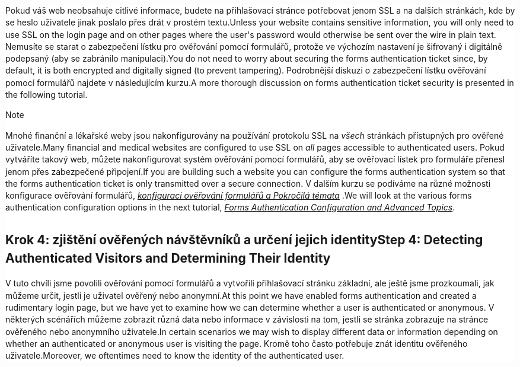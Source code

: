 <span data-ttu-id="4d9bf-334">Pokud váš web neobsahuje citlivé informace, budete na přihlašovací stránce potřebovat jenom SSL a na dalších stránkách, kde by se heslo uživatele jinak poslalo přes drát v prostém textu.</span><span class="sxs-lookup"><span data-stu-id="4d9bf-334">Unless your website contains sensitive information, you will only need to use SSL on the login page and on other pages where the user's password would otherwise be sent over the wire in plain text.</span></span> <span data-ttu-id="4d9bf-335">Nemusíte se starat o zabezpečení lístku pro ověřování pomocí formulářů, protože ve výchozím nastavení je šifrovaný i digitálně podepsaný (aby se zabránilo manipulaci).</span><span class="sxs-lookup"><span data-stu-id="4d9bf-335">You do not need to worry about securing the forms authentication ticket since, by default, it is both encrypted and digitally signed (to prevent tampering).</span></span> <span data-ttu-id="4d9bf-336">Podrobnější diskuzi o zabezpečení lístku ověřování pomocí formulářů najdete v následujícím kurzu.</span><span class="sxs-lookup"><span data-stu-id="4d9bf-336">A more thorough discussion on forms authentication ticket security is presented in the following tutorial.</span></span>

> [!NOTE]
> <span data-ttu-id="4d9bf-337">Mnohé finanční a lékařské weby jsou nakonfigurovány na používání protokolu SSL na *všech* stránkách přístupných pro ověřené uživatele.</span><span class="sxs-lookup"><span data-stu-id="4d9bf-337">Many financial and medical websites are configured to use SSL on *all* pages accessible to authenticated users.</span></span> <span data-ttu-id="4d9bf-338">Pokud vytváříte takový web, můžete nakonfigurovat systém ověřování pomocí formulářů, aby se ověřovací lístek pro formuláře přenesl jenom přes zabezpečené připojení.</span><span class="sxs-lookup"><span data-stu-id="4d9bf-338">If you are building such a website you can configure the forms authentication system so that the forms authentication ticket is only transmitted over a secure connection.</span></span> <span data-ttu-id="4d9bf-339">V dalším kurzu se podíváme na různé možnosti konfigurace ověřování formulářů, *[konfiguraci ověřování formulářů a Pokročilá témata](forms-authentication-configuration-and-advanced-topics-cs.md)* .</span><span class="sxs-lookup"><span data-stu-id="4d9bf-339">We will look at the various forms authentication configuration options in the next tutorial, *[Forms Authentication Configuration and Advanced Topics](forms-authentication-configuration-and-advanced-topics-cs.md)*.</span></span>

## <a name="step-4-detecting-authenticated-visitors-and-determining-their-identity"></a><span data-ttu-id="4d9bf-340">Krok 4: zjištění ověřených návštěvníků a určení jejich identity</span><span class="sxs-lookup"><span data-stu-id="4d9bf-340">Step 4: Detecting Authenticated Visitors and Determining Their Identity</span></span>

<span data-ttu-id="4d9bf-341">V tuto chvíli jsme povolili ověřování pomocí formulářů a vytvořili přihlašovací stránku základní, ale ještě jsme prozkoumali, jak můžeme určit, jestli je uživatel ověřený nebo anonymní.</span><span class="sxs-lookup"><span data-stu-id="4d9bf-341">At this point we have enabled forms authentication and created a rudimentary login page, but we have yet to examine how we can determine whether a user is authenticated or anonymous.</span></span> <span data-ttu-id="4d9bf-342">V některých scénářích můžeme zobrazit různá data nebo informace v závislosti na tom, jestli se stránka zobrazuje na stránce ověřeného nebo anonymního uživatele.</span><span class="sxs-lookup"><span data-stu-id="4d9bf-342">In certain scenarios we may wish to display different data or information depending on whether an authenticated or anonymous user is visiting the page.</span></span> <span data-ttu-id="4d9bf-343">Kromě toho často potřebuje znát identitu ověřeného uživatele.</span><span class="sxs-lookup"><span data-stu-id="4d9bf-343">Moreover, we oftentimes need to know the identity of the authenticated user.</span></span>
